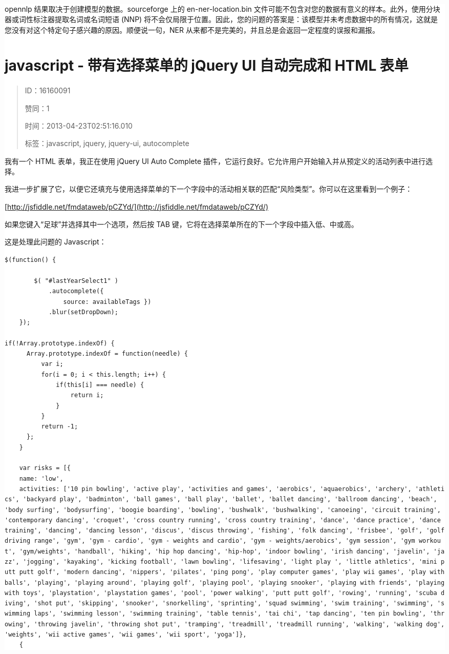 opennlp 结果取决于创建模型的数据。sourceforge 上的 en-ner-location.bin 文件可能不包含对您的数据有意义的样本。此外，使用分块器或词性标注器提取名词或名词短语 (NNP) 将不会仅局限于位置。因此，您的问题的答案是：该模型并未考虑数据中的所有情况，这就是您没有对这个特定句子感兴趣的原因。顺便说一句，NER 从来都不是完美的，并且总是会返回一定程度的误报和漏报。

# javascript - 带有选择菜单的 jQuery UI 自动完成和 HTML 表单

> ID：16160091
> 
> 赞同：1
> 
> 时间：2013-04-23T02:51:16.010
> 
> 标签：javascript, jquery, jquery-ui, autocomplete

我有一个 HTML 表单，我正在使用 jQuery UI Auto Complete 插件，它运行良好。它允许用户开始输入并从预定义的活动列表中进行选择。

我进一步扩展了它，以便它还填充与使用选择菜单的下一个字段中的活动相关联的匹配“风险类型”。你可以在这里看到一个例子：

[http://jsfiddle.net/fmdataweb/pCZYd/](http://jsfiddle.net/fmdataweb/pCZYd/)

如果您键入“足球”并选择其中一个选项，然后按 TAB 键，它将在选择菜单所在的下一个字段中插入低、中或高。

这是处理此问题的 Javascript：

```
$(function() {

        $( "#lastYearSelect1" )
            .autocomplete({
                source: availableTags })
            .blur(setDropDown);
    });

if(!Array.prototype.indexOf) {
      Array.prototype.indexOf = function(needle) {
          var i;
          for(i = 0; i < this.length; i++) {
              if(this[i] === needle) {
                  return i;
              }
          }
          return -1;
      };
    }

    var risks = [{
    name: 'low',
    activities: ['10 pin bowling', 'active play', 'activities and games', 'aerobics', 'aquaerobics', 'archery', 'athletics', 'backyard play', 'badminton', 'ball games', 'ball play', 'ballet', 'ballet dancing', 'ballroom dancing', 'beach', 'body surfing', 'bodysurfing', 'boogie boarding', 'bowling', 'bushwalk', 'bushwalking', 'canoeing', 'circuit training', 'contemporary dancing', 'croquet', 'cross country running', 'cross country training', 'dance', 'dance practice', 'dance training', 'dancing', 'dancing lesson', 'discus', 'discus throwing', 'fishing', 'folk dancing', 'frisbee', 'golf', 'golf driving range', 'gym', 'gym - cardio', 'gym - weights and cardio', 'gym - weights/aerobics', 'gym session', 'gym workout', 'gym/weights', 'handball', 'hiking', 'hip hop dancing', 'hip-hop', 'indoor bowling', 'irish dancing', 'javelin', 'jazz', 'jogging', 'kayaking', 'kicking football', 'lawn bowling', 'lifesaving', 'light play ', 'little athletics', 'mini putt putt golf', 'modern dancing', 'nippers', 'pilates', 'ping pong', 'play computer games', 'play wii games', 'play with balls', 'playing', 'playing around', 'playing golf', 'playing pool', 'playing snooker', 'playing with friends', 'playing with toys', 'playstation', 'playstation games', 'pool', 'power walking', 'putt putt golf', 'rowing', 'running', 'scuba diving', 'shot put', 'skipping', 'snooker', 'snorkelling', 'sprinting', 'squad swimming', 'swim training', 'swimming', 'swimming laps', 'swimming lesson', 'swimming training', 'table tennis', 'tai chi', 'tap dancing', 'ten pin bowling', 'throwing', 'throwing javelin', 'throwing shot put', 'tramping', 'treadmill', 'treadmill running', 'walking', 'walking dog', 'weights', 'wii active games', 'wii games', 'wii sport', 'yoga']},
    {
```